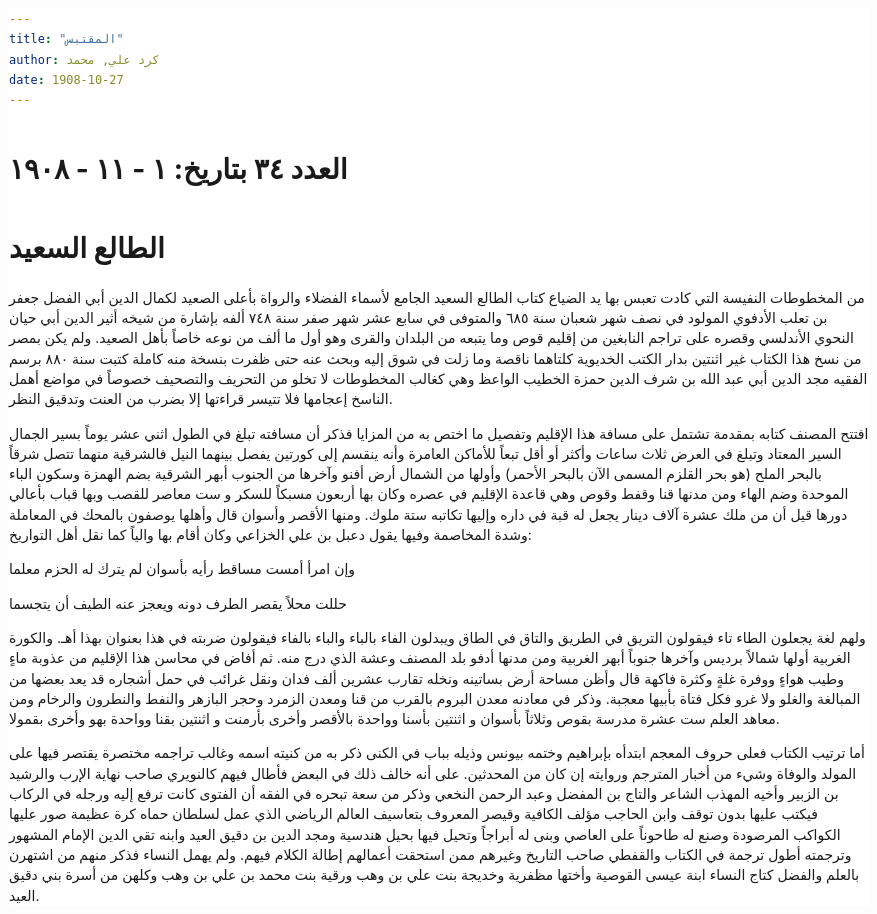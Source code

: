 ```yaml
---
title: "المقتبس"
author: كرد علي, محمد
date: 1908-10-27
---
```


 

#  العدد  ٣٤  بتاريخ:  ١  -  ١١  -  ١٩٠٨ 

 

#  الطالع السعيد 


 من المخطوطات النفيسة التي كادت تعبس بها يد الضياع كتاب الطالع السعيد الجامع لأسماء الفضلاء والرواة بأعلى الصعيد لكمال الدين أبي الفضل جعفر بن تعلب الأدفوي المولود في نصف شهر شعبان سنة  ٦٨٥  والمتوفى في سابع  عشر  شهر صفر سنة  ٧٤٨  ألفه بإشارة من شيخه أثير الدين أبي حيان النحوي الأندلسي وقصره على تراجم النابغين من إقليم قوص وما يتبعه من البلدان والقرى وهو أول ما  ألف  من نوعه خاصاً بأهل الصعيد. ولم يكن بمصر من نسخ هذا الكتاب غير  اثنتين  بدار الكتب الخديوية كلتاهما ناقصة وما زلت في شوق إليه وبحث عنه حتى ظفرت بنسخة منه كاملة كتبت سنة  ٨٨٠  برسم الفقيه مجد الدين أبي عبد الله بن شرف الدين حمزة الخطيب الواعظ وهي كغالب المخطوطات لا تخلو من التحريف والتصحيف خصوصاً في مواضع أهمل الناسخ إعجامها فلا تتيسر قراءتها إلا بضرب من العنت وتدقيق النظر. 

 افتتح المصنف كتابه بمقدمة تشتمل على مسافة هذا الإقليم وتفصيل ما اختص به من المزايا فذكر أن مسافته تبلغ في الطول  اثني  عشر  يوماً بسير الجمال السير المعتاد وتبلغ في العرض  ثلاث  ساعات وأكثر أو أقل تبعاً للأماكن العامرة وأنه ينقسم إلى كورتين يفصل بينهما النيل فالشرقية منهما تتصل شرقاً بالبحر الملح (هو بحر القلزم المسمى الآن بالبحر الأحمر) وأولها من الشمال أرض أفنو وآخرها من الجنوب أبهر الشرقية بضم الهمزة وسكون الباء الموحدة وضم الهاء ومن مدنها قنا وقفط وقوص وهي قاعدة الإقليم في عصره وكان   بها  أربعون  مسبكاً للسكر و  ست  معاصر للقصب وبها قباب بأعالي دورها قيل أن من ملك  عشرة  آلاف  دينار يجعل له قبة في داره وإليها تكاتبه  ستة  ملوك. ومنها الأقصر وأسوان قال وأهلها يوصفون بالمحك في المعاملة وشدة المخاصمة وفيها يقول دعبل بن علي الخزاعي وكان أقام بها والياً كما نقل أهل التواريخ: 

 وإن امرأ أمست مساقط رأيه   بأسوان لم يترك له الحزم معلما  

 حللت محلاً يقصر الطرف دونه   ويعجز عنه الطيف أن يتجسما  

 ولهم لغة يجعلون الطاء تاء فيقولون التريق في الطريق والتاق في الطاق ويبدلون الفاء بالباء والباء بالفاء فيقولون ضربته في هذا بعنوان بهذا أهـ. والكورة الغربية أولها شمالاً برديس وآخرها جنوباً أبهر الغربية ومن مدنها أدفو بلد المصنف وعشة الذي درج منه. ثم   أفاض في محاسن هذا الإقليم من عذوبة ماءٍ وطيب هواءٍ ووفرة غلةٍ وكثرة فاكهة قال وأظن مساحة أرض بساتينه ونخله تقارب  عشرين  ألف  فدان ونقل غرائب في حمل أشجاره قد يعد بعضها من المبالغة والغلو ولا غرو فكل فتاة بأبيها معجبة. وذكر في معادنه معدن البروم بالقرب من قنا ومعدن الزمرد وحجر البازهر والنفط والنطرون والرخام ومن معاهد العلم  ست  عشرة  مدرسة بقوص وثلاثاً بأسوان و  اثنتين  بأسنا وواحدة بالأقصر وأخرى بأرمنت و  اثنتين  بقنا وواحدة بهو وأخرى بقمولا. 

 أما ترتيب الكتاب فعلى حروف المعجم ابتدأه بإبراهيم وختمه بيونس وذيله بباب في الكنى ذكر به من كنيته اسمه وغالب تراجمه مختصرة يقتصر فيها على المولد والوفاة وشيء من أخبار المترجم وروايته إن كان من المحدثين. على أنه خالف ذلك في البعض فأطال فيهم كالنويري صاحب نهاية الإرب والرشيد بن الزبير وأخيه المهذب الشاعر والتاج بن المفضل وعبد الرحمن النخعي وذكر من سعة تبحره في الفقه أن الفتوى كانت ترفع إليه ورجله في الركاب فيكتب عليها بدون توقف وابن الحاجب مؤلف الكافية وقيصر المعروف بتعاسيف العالم الرياضي الذي عمل لسلطان حماه كرة عظيمة صور عليها الكواكب المرصودة وصنع له طاحوناً على العاصي وبنى له أبراجاً وتحيل فيها بحيل هندسية ومجد الدين بن دقيق العيد وابنه تقي الدين الإمام المشهور وترجمته أطول ترجمة في الكتاب والقفطي صاحب التاريخ وغيرهم ممن استحقت أعمالهم إطالة الكلام فيهم. ولم يهمل النساء فذكر منهم من اشتهرن بالعلم والفضل كتاج النساء ابنة عيسى القوصية وأختها مظفرية وخديجة بنت علي بن وهب ورقية بنت محمد بن علي بن وهب وكلهن من أسرة بني دقيق العيد. 
